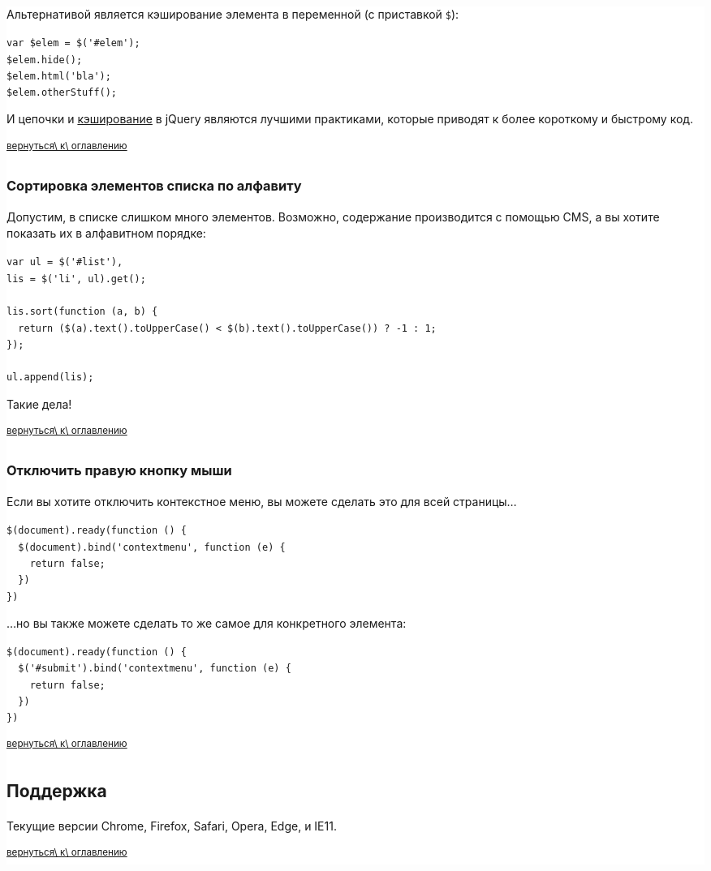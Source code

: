 Альтернативой является кэширование элемента в переменной (с приставкой `$`):

    var $elem = $('#elem');
    $elem.hide();
    $elem.html('bla');
    $elem.otherStuff();

И цепочки и [кэширование](#cache-jquery-selectors) в jQuery являются лучшими практиками, которые приводят к более короткому и быстрому код.

<sup>[вернуться\ к\ оглавлению](#table-of-contents)</sup>

### Сортировка элементов списка по алфавиту

Допустим, в списке слишком много элементов. Возможно, содержание производится с помощью CMS, а вы хотите показать их в алфавитном порядке:

    var ul = $('#list'),
    lis = $('li', ul).get();

    lis.sort(function (a, b) {
      return ($(a).text().toUpperCase() < $(b).text().toUpperCase()) ? -1 : 1;
    });

    ul.append(lis);

Такие дела!

<sup>[вернуться\ к\ оглавлению](#table-of-contents)</sup>

### Отключить правую кнопку мыши

Если вы хотите отключить контекстное меню, вы можете сделать это для всей страницы…

    $(document).ready(function () {
      $(document).bind('contextmenu', function (e) {
        return false;
      })
    })

…но вы также можете сделать то же самое для конкретного элемента:

    $(document).ready(function () {
      $('#submit').bind('contextmenu', function (e) {
        return false;
      })
    })

<sup>[вернуться\ к\ оглавлению](#table-of-contents)</sup>

Поддержка
---------

Текущие версии Chrome, Firefox, Safari, Opera, Edge, и IE11.

<sup>[вернуться\ к\ оглавлению](#table-of-contents)</sup>
